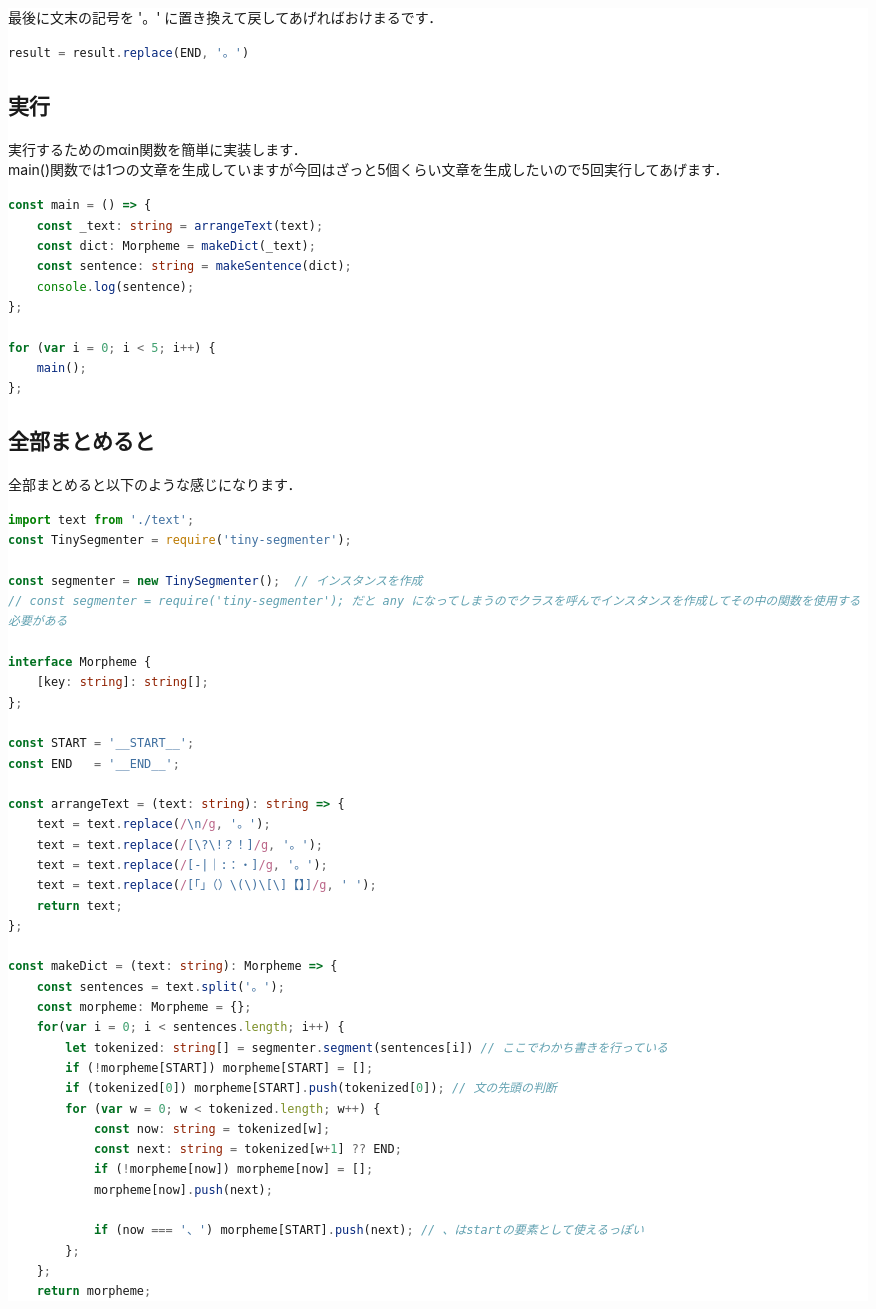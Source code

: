 最後に文末の記号を '。' に置き換えて戻してあげればおけまるです．  

```ts
result = result.replace(END, '。')
```

## 実行
実行するためのmαin関数を簡単に実装します．    
main()関数では1つの文章を生成していますが今回はざっと5個くらい文章を生成したいので5回実行してあげます．  

```ts
const main = () => {
    const _text: string = arrangeText(text);
    const dict: Morpheme = makeDict(_text);
    const sentence: string = makeSentence(dict);
    console.log(sentence);
};

for (var i = 0; i < 5; i++) {
    main();
};
```

## 全部まとめると
全部まとめると以下のような感じになります．  

```ts
import text from './text';
const TinySegmenter = require('tiny-segmenter');

const segmenter = new TinySegmenter();  // インスタンスを作成
// const segmenter = require('tiny-segmenter'); だと any になってしまうのでクラスを呼んでインスタンスを作成してその中の関数を使用する必要がある

interface Morpheme {
    [key: string]: string[];
};

const START = '__START__';
const END   = '__END__';

const arrangeText = (text: string): string => {
    text = text.replace(/\n/g, '。');
    text = text.replace(/[\?\!？！]/g, '。');
    text = text.replace(/[-|｜:：・]/g, '。');
    text = text.replace(/[「」（）\(\)\[\]【】]/g, ' ');
    return text;
};

const makeDict = (text: string): Morpheme => {
    const sentences = text.split('。');
    const morpheme: Morpheme = {};
    for(var i = 0; i < sentences.length; i++) {
        let tokenized: string[] = segmenter.segment(sentences[i]) // ここでわかち書きを行っている
        if (!morpheme[START]) morpheme[START] = [];
        if (tokenized[0]) morpheme[START].push(tokenized[0]); // 文の先頭の判断
        for (var w = 0; w < tokenized.length; w++) {
            const now: string = tokenized[w];
            const next: string = tokenized[w+1] ?? END; 
            if (!morpheme[now]) morpheme[now] = [];
            morpheme[now].push(next);

            if (now === '、') morpheme[START].push(next); // 、はstartの要素として使えるっぽい
        };
    };
    return morpheme;
```